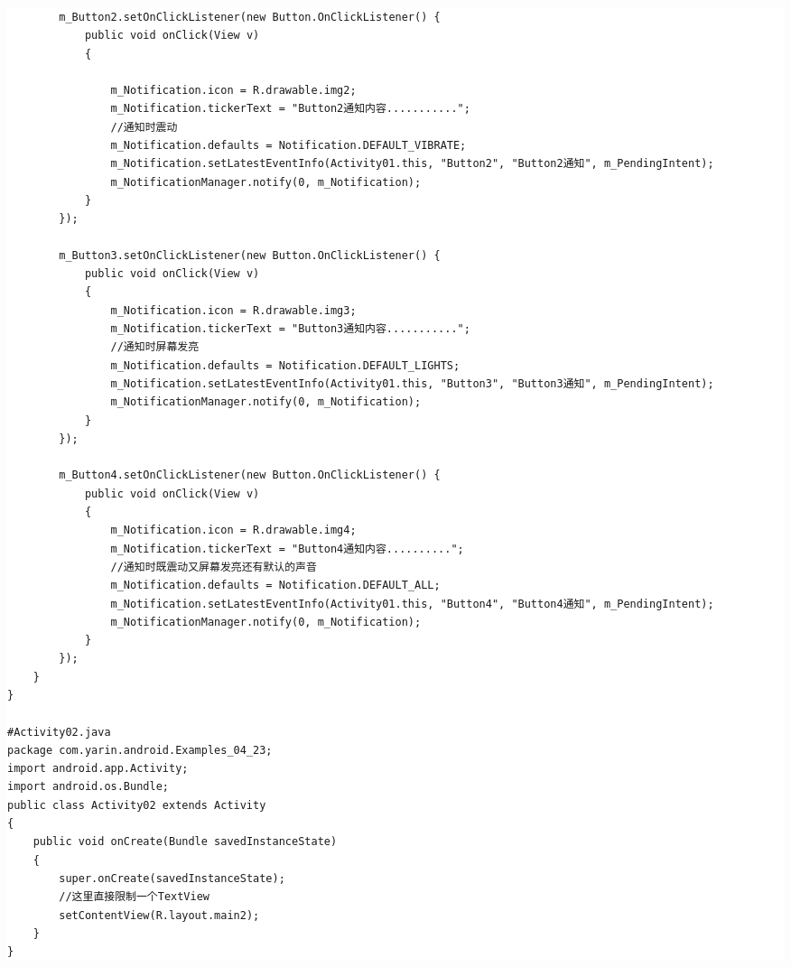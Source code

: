             m_Button2.setOnClickListener(new Button.OnClickListener() {
                public void onClick(View v)
                {

                    m_Notification.icon = R.drawable.img2;
                    m_Notification.tickerText = "Button2通知内容...........";
                    //通知时震动
                    m_Notification.defaults = Notification.DEFAULT_VIBRATE;
                    m_Notification.setLatestEventInfo(Activity01.this, "Button2", "Button2通知", m_PendingIntent);
                    m_NotificationManager.notify(0, m_Notification);
                }
            });

            m_Button3.setOnClickListener(new Button.OnClickListener() {
                public void onClick(View v)
                {
                    m_Notification.icon = R.drawable.img3;
                    m_Notification.tickerText = "Button3通知内容...........";
                    //通知时屏幕发亮
                    m_Notification.defaults = Notification.DEFAULT_LIGHTS;
                    m_Notification.setLatestEventInfo(Activity01.this, "Button3", "Button3通知", m_PendingIntent);
                    m_NotificationManager.notify(0, m_Notification);
                }
            });

            m_Button4.setOnClickListener(new Button.OnClickListener() {
                public void onClick(View v)
                {
                    m_Notification.icon = R.drawable.img4;
                    m_Notification.tickerText = "Button4通知内容..........";
                    //通知时既震动又屏幕发亮还有默认的声音
                    m_Notification.defaults = Notification.DEFAULT_ALL;
                    m_Notification.setLatestEventInfo(Activity01.this, "Button4", "Button4通知", m_PendingIntent);
                    m_NotificationManager.notify(0, m_Notification);
                }
            });
        }
    }

	#Activity02.java
	package com.yarin.android.Examples_04_23;
    import android.app.Activity;
    import android.os.Bundle;
    public class Activity02 extends Activity
    {
        public void onCreate(Bundle savedInstanceState)
        {
            super.onCreate(savedInstanceState);
            //这里直接限制一个TextView
            setContentView(R.layout.main2);
        }
    }
    